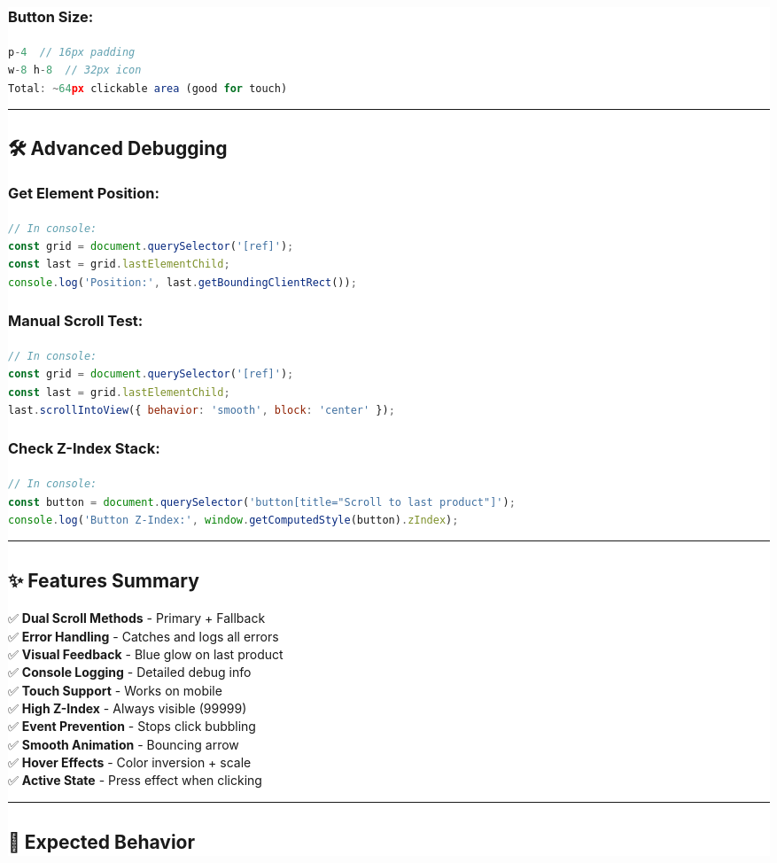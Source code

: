 ### **Button Size:**
```javascript
p-4  // 16px padding
w-8 h-8  // 32px icon
Total: ~64px clickable area (good for touch)
```

---

## 🛠️ Advanced Debugging

### **Get Element Position:**
```javascript
// In console:
const grid = document.querySelector('[ref]');
const last = grid.lastElementChild;
console.log('Position:', last.getBoundingClientRect());
```

### **Manual Scroll Test:**
```javascript
// In console:
const grid = document.querySelector('[ref]');
const last = grid.lastElementChild;
last.scrollIntoView({ behavior: 'smooth', block: 'center' });
```

### **Check Z-Index Stack:**
```javascript
// In console:
const button = document.querySelector('button[title="Scroll to last product"]');
console.log('Button Z-Index:', window.getComputedStyle(button).zIndex);
```

---

## ✨ Features Summary

✅ **Dual Scroll Methods** - Primary + Fallback  
✅ **Error Handling** - Catches and logs all errors  
✅ **Visual Feedback** - Blue glow on last product  
✅ **Console Logging** - Detailed debug info  
✅ **Touch Support** - Works on mobile  
✅ **High Z-Index** - Always visible (99999)  
✅ **Event Prevention** - Stops click bubbling  
✅ **Smooth Animation** - Bouncing arrow  
✅ **Hover Effects** - Color inversion + scale  
✅ **Active State** - Press effect when clicking  

---

## 🎯 Expected Behavior
